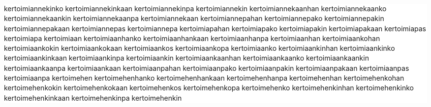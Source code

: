 kertoimiannekinko
kertoimiannekinkaan
kertoimiannekinpa
kertoimiannekin
kertoimiannekaanhan
kertoimiannekaanko
kertoimiannekaankin
kertoimiannekaanpa
kertoimiannekaan
kertoimiannepahan
kertoimiannepako
kertoimiannepakin
kertoimiannepakaan
kertoimiannepas
kertoimiannepa
kertoimiapahan
kertoimiapako
kertoimiapakin
kertoimiapakaan
kertoimiapas
kertoimiapa
kertoimiaan
kertoimiaanhanko
kertoimiaanhankaan
kertoimiaanhanpa
kertoimiaanhan
kertoimiaankohan
kertoimiaankokin
kertoimiaankokaan
kertoimiaankos
kertoimiaankopa
kertoimiaanko
kertoimiaankinhan
kertoimiaankinko
kertoimiaankinkaan
kertoimiaankinpa
kertoimiaankin
kertoimiaankaanhan
kertoimiaankaanko
kertoimiaankaankin
kertoimiaankaanpa
kertoimiaankaan
kertoimiaanpahan
kertoimiaanpako
kertoimiaanpakin
kertoimiaanpakaan
kertoimiaanpas
kertoimiaanpa
kertoimehen
kertoimehenhanko
kertoimehenhankaan
kertoimehenhanpa
kertoimehenhan
kertoimehenkohan
kertoimehenkokin
kertoimehenkokaan
kertoimehenkos
kertoimehenkopa
kertoimehenko
kertoimehenkinhan
kertoimehenkinko
kertoimehenkinkaan
kertoimehenkinpa
kertoimehenkin